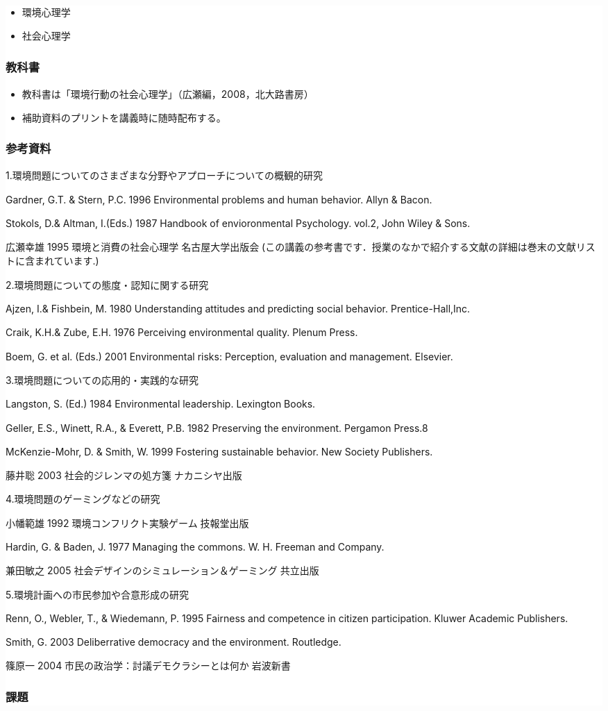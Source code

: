 

* 環境心理学

* 社会心理学


### 教科書



* 教科書は「環境行動の社会心理学」（広瀬編，2008，北大路書房）

* 補助資料のプリントを講義時に随時配布する。


### 参考資料


1.環境問題についてのさまざまな分野やアプローチについての概観的研究

Gardner, G.T. & Stern, P.C. 1996 Environmental problems and human behavior. Allyn & Bacon.

Stokols, D.& Altman, I.(Eds.) 1987 Handbook of envioronmental Psychology. vol.2, John Wiley & Sons.

広瀬幸雄 1995 環境と消費の社会心理学 名古屋大学出版会 (この講義の参考書です．授業のなかで紹介する文献の詳細は巻末の文献リストに含まれています.)

2.環境問題についての態度・認知に関する研究

Ajzen, I.& Fishbein, M. 1980 Understanding attitudes and predicting social behavior. Prentice-Hall,Inc.

Craik, K.H.& Zube, E.H. 1976 Perceiving environmental quality. Plenum Press.

Boem, G. et al. (Eds.) 2001 Environmental risks: Perception, evaluation and management. Elsevier.

3.環境問題についての応用的・実践的な研究

Langston, S. (Ed.) 1984 Environmental leadership. Lexington Books.

Geller, E.S., Winett, R.A., & Everett, P.B. 1982 Preserving the environment. Pergamon Press.8

McKenzie-Mohr, D. & Smith, W. 1999 Fostering sustainable behavior. New Society Publishers.

藤井聡 2003 社会的ジレンマの処方箋 ナカニシヤ出版

4.環境問題のゲーミングなどの研究

小幡範雄 1992 環境コンフリクト実験ゲーム 技報堂出版

Hardin, G. & Baden, J. 1977 Managing the commons. W. H. Freeman and Company.

兼田敏之 2005 社会デザインのシミュレーション＆ゲーミング 共立出版

5.環境計画への市民参加や合意形成の研究

Renn, O., Webler, T., & Wiedemann, P. 1995 Fairness and competence in citizen participation. Kluwer Academic Publishers.

Smith, G. 2003 Deliberrative democracy and the environment. Routledge.

篠原一 2004 市民の政治学：討議デモクラシーとは何か 岩波新書


### 課題
